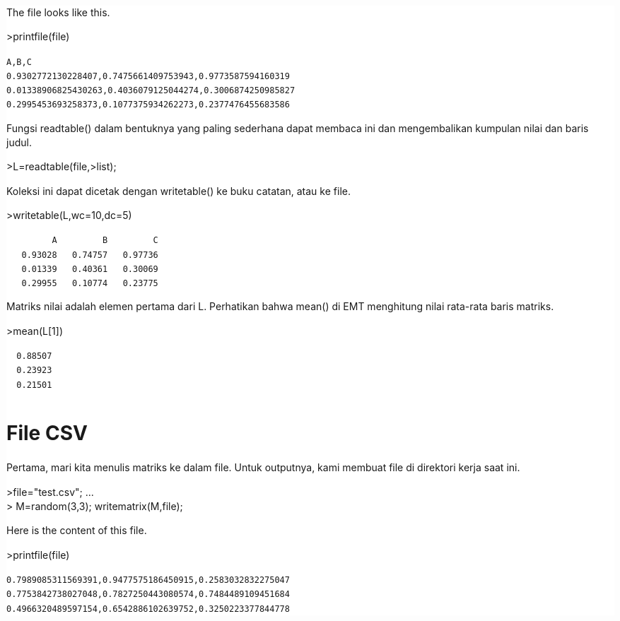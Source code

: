 
The file looks like this.


\>printfile(file)


    A,B,C
    0.9302772130228407,0.7475661409753943,0.9773587594160319
    0.01338906825430263,0.4036079125044274,0.3006874250985827
    0.2995453693258373,0.1077375934262273,0.2377476455683586
    

Fungsi readtable() dalam bentuknya yang paling sederhana dapat membaca
ini dan mengembalikan kumpulan nilai dan baris judul.


\>L=readtable(file,\>list);


Koleksi ini dapat dicetak dengan writetable() ke buku catatan, atau ke
file.


\>writetable(L,wc=10,dc=5)


             A         B         C
       0.93028   0.74757   0.97736
       0.01339   0.40361   0.30069
       0.29955   0.10774   0.23775

Matriks nilai adalah elemen pertama dari L. Perhatikan bahwa mean() di
EMT menghitung nilai rata-rata baris matriks.


\>mean(L[1])


      0.88507 
      0.23923 
      0.21501 

# File CSV

Pertama, mari kita menulis matriks ke dalam file. Untuk outputnya,
kami membuat file di direktori kerja saat ini.


\>file="test.csv";  ...  
\>   M=random(3,3); writematrix(M,file);


Here is the content of this file.


\>printfile(file)


    0.7989085311569391,0.9477575186450915,0.2583032832275047
    0.7753842738027048,0.7827250443080574,0.7484489109451684
    0.4966320489597154,0.6542886102639752,0.3250223377844778
    